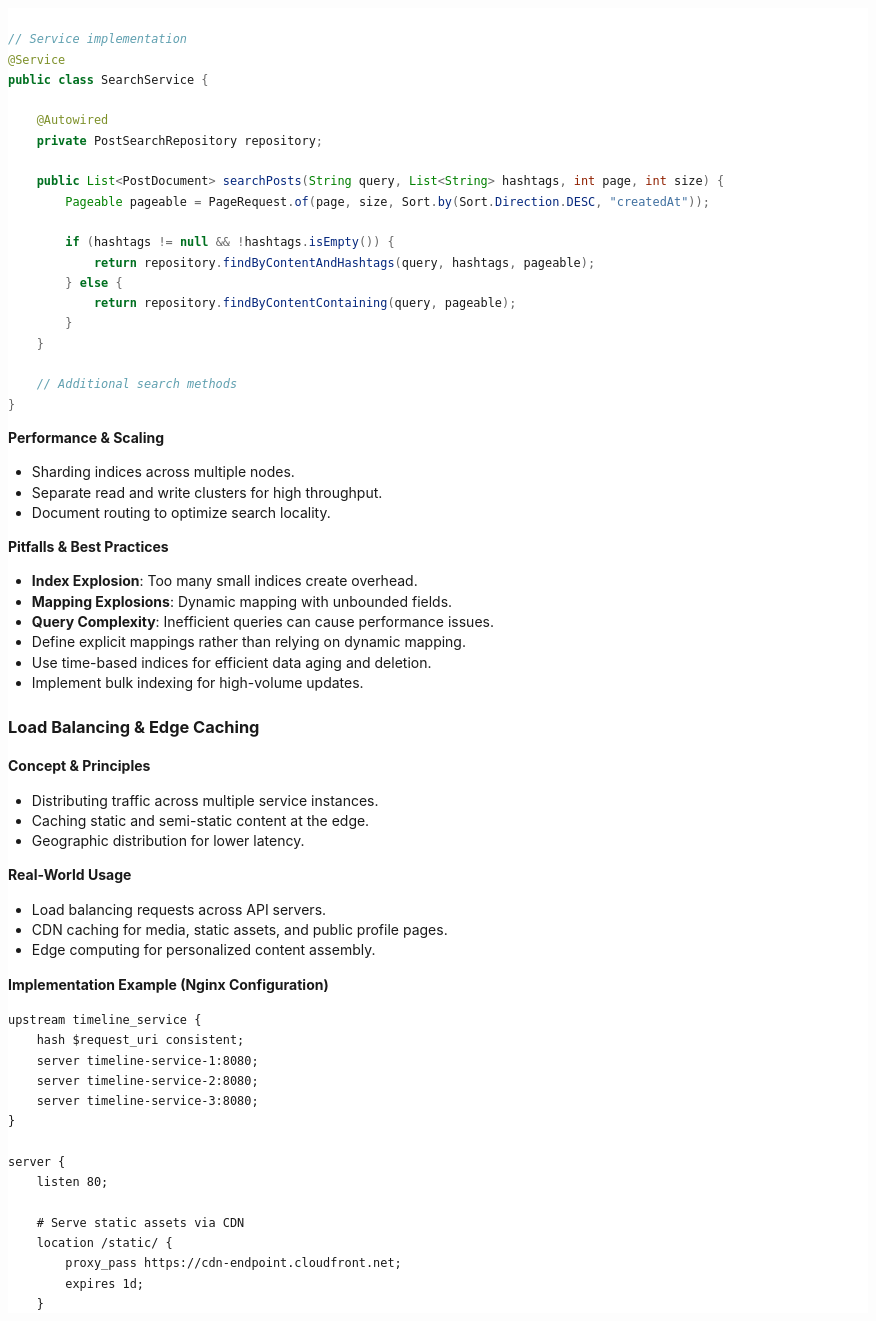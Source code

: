 ```java

// Service implementation
@Service
public class SearchService {
    
    @Autowired
    private PostSearchRepository repository;
    
    public List<PostDocument> searchPosts(String query, List<String> hashtags, int page, int size) {
        Pageable pageable = PageRequest.of(page, size, Sort.by(Sort.Direction.DESC, "createdAt"));
        
        if (hashtags != null && !hashtags.isEmpty()) {
            return repository.findByContentAndHashtags(query, hashtags, pageable);
        } else {
            return repository.findByContentContaining(query, pageable);
        }
    }
    
    // Additional search methods
}
```

**Performance & Scaling**
- Sharding indices across multiple nodes.
- Separate read and write clusters for high throughput.
- Document routing to optimize search locality.

**Pitfalls & Best Practices**
- **Index Explosion**: Too many small indices create overhead.
- **Mapping Explosions**: Dynamic mapping with unbounded fields.
- **Query Complexity**: Inefficient queries can cause performance issues.
- Define explicit mappings rather than relying on dynamic mapping.
- Use time-based indices for efficient data aging and deletion.
- Implement bulk indexing for high-volume updates.

### Load Balancing & Edge Caching

**Concept & Principles**
- Distributing traffic across multiple service instances.
- Caching static and semi-static content at the edge.
- Geographic distribution for lower latency.

**Real-World Usage**
- Load balancing requests across API servers.
- CDN caching for media, static assets, and public profile pages.
- Edge computing for personalized content assembly.

**Implementation Example (Nginx Configuration)**

```nginx
upstream timeline_service {
    hash $request_uri consistent;
    server timeline-service-1:8080;
    server timeline-service-2:8080;
    server timeline-service-3:8080;
}

server {
    listen 80;
    
    # Serve static assets via CDN
    location /static/ {
        proxy_pass https://cdn-endpoint.cloudfront.net;
        expires 1d;
    }
```